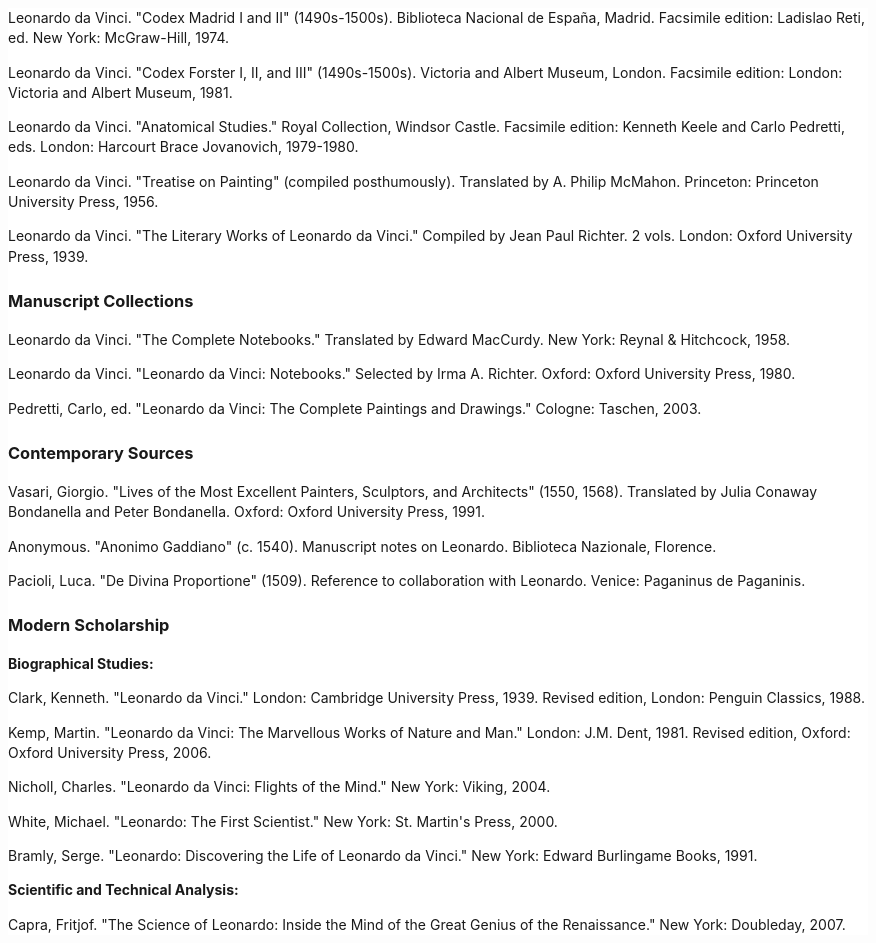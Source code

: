 Leonardo da Vinci. "Codex Madrid I and II" (1490s-1500s). Biblioteca Nacional de España, Madrid. Facsimile edition: Ladislao Reti, ed. New York: McGraw-Hill, 1974.

Leonardo da Vinci. "Codex Forster I, II, and III" (1490s-1500s). Victoria and Albert Museum, London. Facsimile edition: London: Victoria and Albert Museum, 1981.

Leonardo da Vinci. "Anatomical Studies." Royal Collection, Windsor Castle. Facsimile edition: Kenneth Keele and Carlo Pedretti, eds. London: Harcourt Brace Jovanovich, 1979-1980.

Leonardo da Vinci. "Treatise on Painting" (compiled posthumously). Translated by A. Philip McMahon. Princeton: Princeton University Press, 1956.

Leonardo da Vinci. "The Literary Works of Leonardo da Vinci." Compiled by Jean Paul Richter. 2 vols. London: Oxford University Press, 1939.

### Manuscript Collections

Leonardo da Vinci. "The Complete Notebooks." Translated by Edward MacCurdy. New York: Reynal & Hitchcock, 1958.

Leonardo da Vinci. "Leonardo da Vinci: Notebooks." Selected by Irma A. Richter. Oxford: Oxford University Press, 1980.

Pedretti, Carlo, ed. "Leonardo da Vinci: The Complete Paintings and Drawings." Cologne: Taschen, 2003.

### Contemporary Sources

Vasari, Giorgio. "Lives of the Most Excellent Painters, Sculptors, and Architects" (1550, 1568). Translated by Julia Conaway Bondanella and Peter Bondanella. Oxford: Oxford University Press, 1991.

Anonymous. "Anonimo Gaddiano" (c. 1540). Manuscript notes on Leonardo. Biblioteca Nazionale, Florence.

Pacioli, Luca. "De Divina Proportione" (1509). Reference to collaboration with Leonardo. Venice: Paganinus de Paganinis.

### Modern Scholarship

**Biographical Studies:**

Clark, Kenneth. "Leonardo da Vinci." London: Cambridge University Press, 1939. Revised edition, London: Penguin Classics, 1988.

Kemp, Martin. "Leonardo da Vinci: The Marvellous Works of Nature and Man." London: J.M. Dent, 1981. Revised edition, Oxford: Oxford University Press, 2006.

Nicholl, Charles. "Leonardo da Vinci: Flights of the Mind." New York: Viking, 2004.

White, Michael. "Leonardo: The First Scientist." New York: St. Martin's Press, 2000.

Bramly, Serge. "Leonardo: Discovering the Life of Leonardo da Vinci." New York: Edward Burlingame Books, 1991.

**Scientific and Technical Analysis:**

Capra, Fritjof. "The Science of Leonardo: Inside the Mind of the Great Genius of the Renaissance." New York: Doubleday, 2007.
